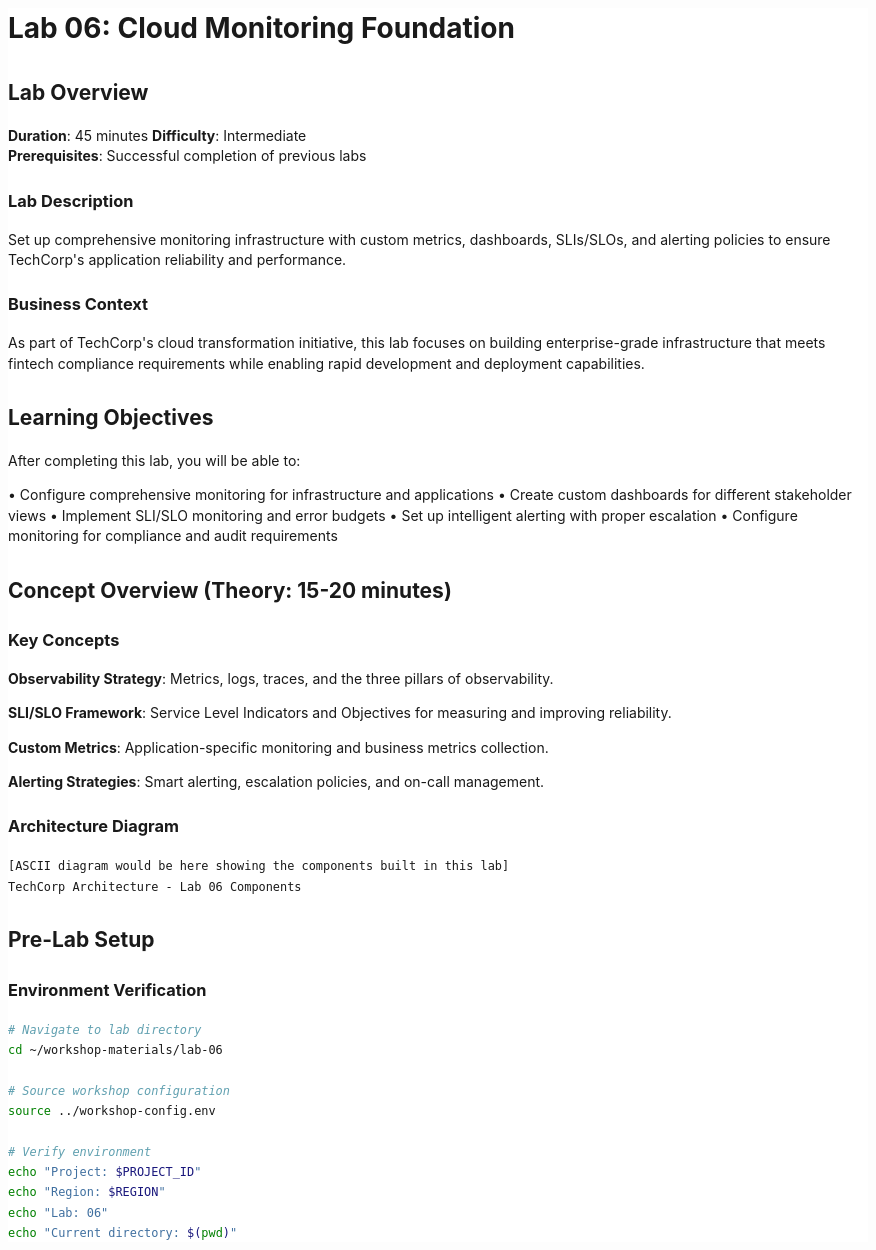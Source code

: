 # Lab 06: Cloud Monitoring Foundation

## Lab Overview

**Duration**: 45 minutes 
**Difficulty**: Intermediate  
**Prerequisites**: Successful completion of previous labs

### Lab Description
Set up comprehensive monitoring infrastructure with custom metrics, dashboards, SLIs/SLOs, and alerting policies to ensure TechCorp's application reliability and performance.

### Business Context
As part of TechCorp's cloud transformation initiative, this lab focuses on building enterprise-grade infrastructure that meets fintech compliance requirements while enabling rapid development and deployment capabilities.

## Learning Objectives

After completing this lab, you will be able to:

• Configure comprehensive monitoring for infrastructure and applications
• Create custom dashboards for different stakeholder views
• Implement SLI/SLO monitoring and error budgets
• Set up intelligent alerting with proper escalation
• Configure monitoring for compliance and audit requirements

## Concept Overview (Theory: 15-20 minutes)

### Key Concepts

**Observability Strategy**: Metrics, logs, traces, and the three pillars of observability.

**SLI/SLO Framework**: Service Level Indicators and Objectives for measuring and improving reliability.

**Custom Metrics**: Application-specific monitoring and business metrics collection.

**Alerting Strategies**: Smart alerting, escalation policies, and on-call management.

### Architecture Diagram
```
[ASCII diagram would be here showing the components built in this lab]
TechCorp Architecture - Lab 06 Components
```

## Pre-Lab Setup

### Environment Verification
```bash
# Navigate to lab directory
cd ~/workshop-materials/lab-06

# Source workshop configuration
source ../workshop-config.env

# Verify environment
echo "Project: $PROJECT_ID"
echo "Region: $REGION"
echo "Lab: 06"
echo "Current directory: $(pwd)"

```